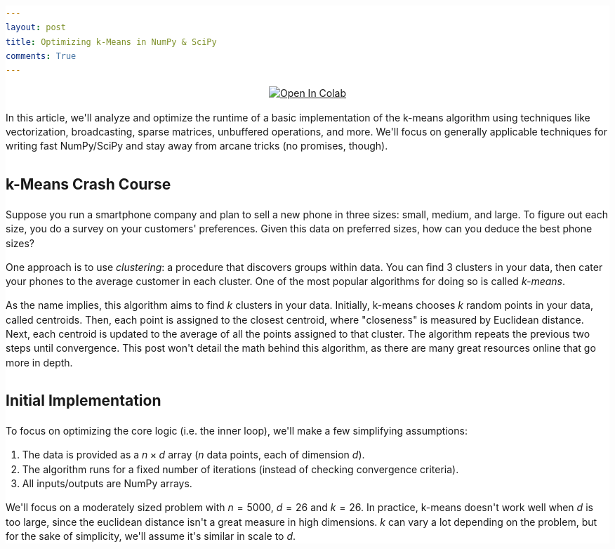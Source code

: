 ```yaml
---
layout: post
title: Optimizing k-Means in NumPy & SciPy
comments: True
---
```


<center>
<a href="https://colab.research.google.com/drive/1aLFM6K-ZJ7QkZoQFJ4QQ5xOvbN3OOndo?usp=sharing" target="_parent"><img src="https://colab.research.google.com/assets/colab-badge.svg" alt="Open In Colab"/></a>
</center>

In this article, we'll analyze and optimize the runtime of a basic implementation of the k-means algorithm using techniques like vectorization, broadcasting, sparse matrices, unbuffered operations, and more.
We'll focus on generally applicable techniques for writing fast NumPy/SciPy and stay away from arcane tricks (no promises, though).

## k-Means Crash Course

Suppose you run a smartphone company and plan to sell a new phone in three sizes: small, medium, and large.
To figure out each size, you do a survey on your customers' preferences.
Given this data on preferred sizes, how can you deduce the best phone sizes?

One approach is to use _clustering_: a procedure that discovers groups within data.
You can find 3 clusters in your data, then cater your phones to the average customer in each cluster.
One of the most popular algorithms for doing so is called _k-means_.

As the name implies, this algorithm aims to find $k$ clusters in your data.
Initially, k-means chooses $k$ random points in your data, called centroids.
Then, each point is assigned to the closest centroid, where "closeness" is measured by Euclidean distance.
Next, each centroid is updated to the average of all the points assigned to that cluster.
The algorithm repeats the previous two steps until convergence.
This post won't detail the math behind this algorithm, as there are many great resources online that go more in depth.

## Initial Implementation

To focus on optimizing the core logic (i.e. the inner loop), we'll make a few simplifying assumptions:

1. The data is provided as a $n \times d$ array ($n$ data points, each of dimension $d$).
3. The algorithm runs for a fixed number of iterations (instead of checking convergence criteria).
4. All inputs/outputs are NumPy arrays.

We'll focus on a moderately sized problem with $n=5000$, $d=26$ and $k=26$.
In practice, k-means doesn't work well when $d$ is too large, since the euclidean distance isn't a great measure in high dimensions.
$k$ can vary a lot depending on the problem, but for the sake of simplicity, we'll assume it's similar in scale to $d$.
